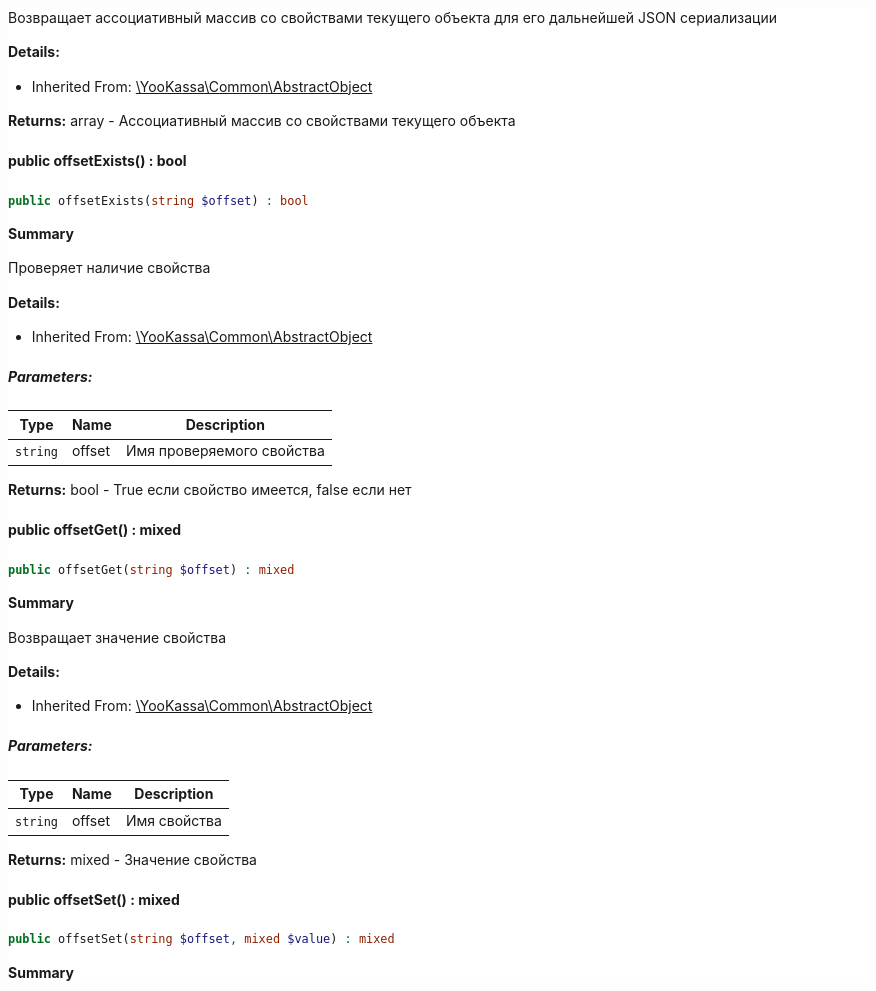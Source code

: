 Возвращает ассоциативный массив со свойствами текущего объекта для его дальнейшей JSON сериализации

**Details:**
* Inherited From: [\YooKassa\Common\AbstractObject](../classes/YooKassa-Common-AbstractObject.md)

**Returns:** array - Ассоциативный массив со свойствами текущего объекта


<a name="method_offsetExists" class="anchor"></a>
#### public offsetExists() : bool

```php
public offsetExists(string $offset) : bool
```

**Summary**

Проверяет наличие свойства

**Details:**
* Inherited From: [\YooKassa\Common\AbstractObject](../classes/YooKassa-Common-AbstractObject.md)
##### Parameters:
| Type | Name | Description |
| ---- | ---- | ----------- |
| <code lang="php">string</code> | offset  | Имя проверяемого свойства |

**Returns:** bool - True если свойство имеется, false если нет


<a name="method_offsetGet" class="anchor"></a>
#### public offsetGet() : mixed

```php
public offsetGet(string $offset) : mixed
```

**Summary**

Возвращает значение свойства

**Details:**
* Inherited From: [\YooKassa\Common\AbstractObject](../classes/YooKassa-Common-AbstractObject.md)
##### Parameters:
| Type | Name | Description |
| ---- | ---- | ----------- |
| <code lang="php">string</code> | offset  | Имя свойства |

**Returns:** mixed - Значение свойства


<a name="method_offsetSet" class="anchor"></a>
#### public offsetSet() : mixed

```php
public offsetSet(string $offset, mixed $value) : mixed
```

**Summary**
